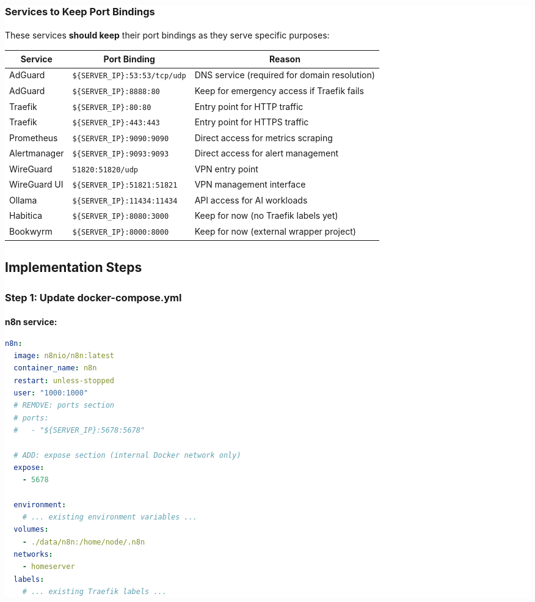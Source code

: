 ### Services to Keep Port Bindings

These services **should keep** their port bindings as they serve specific purposes:

| Service | Port Binding | Reason |
|---------|-------------|--------|
| AdGuard | `${SERVER_IP}:53:53/tcp/udp` | DNS service (required for domain resolution) |
| AdGuard | `${SERVER_IP}:8888:80` | Keep for emergency access if Traefik fails |
| Traefik | `${SERVER_IP}:80:80` | Entry point for HTTP traffic |
| Traefik | `${SERVER_IP}:443:443` | Entry point for HTTPS traffic |
| Prometheus | `${SERVER_IP}:9090:9090` | Direct access for metrics scraping |
| Alertmanager | `${SERVER_IP}:9093:9093` | Direct access for alert management |
| WireGuard | `51820:51820/udp` | VPN entry point |
| WireGuard UI | `${SERVER_IP}:51821:51821` | VPN management interface |
| Ollama | `${SERVER_IP}:11434:11434` | API access for AI workloads |
| Habitica | `${SERVER_IP}:8080:3000` | Keep for now (no Traefik labels yet) |
| Bookwyrm | `${SERVER_IP}:8000:8000` | Keep for now (external wrapper project) |

## Implementation Steps

### Step 1: Update docker-compose.yml

**n8n service:**
```yaml
n8n:
  image: n8nio/n8n:latest
  container_name: n8n
  restart: unless-stopped
  user: "1000:1000"
  # REMOVE: ports section
  # ports:
  #   - "${SERVER_IP}:5678:5678"

  # ADD: expose section (internal Docker network only)
  expose:
    - 5678

  environment:
    # ... existing environment variables ...
  volumes:
    - ./data/n8n:/home/node/.n8n
  networks:
    - homeserver
  labels:
    # ... existing Traefik labels ...
```
